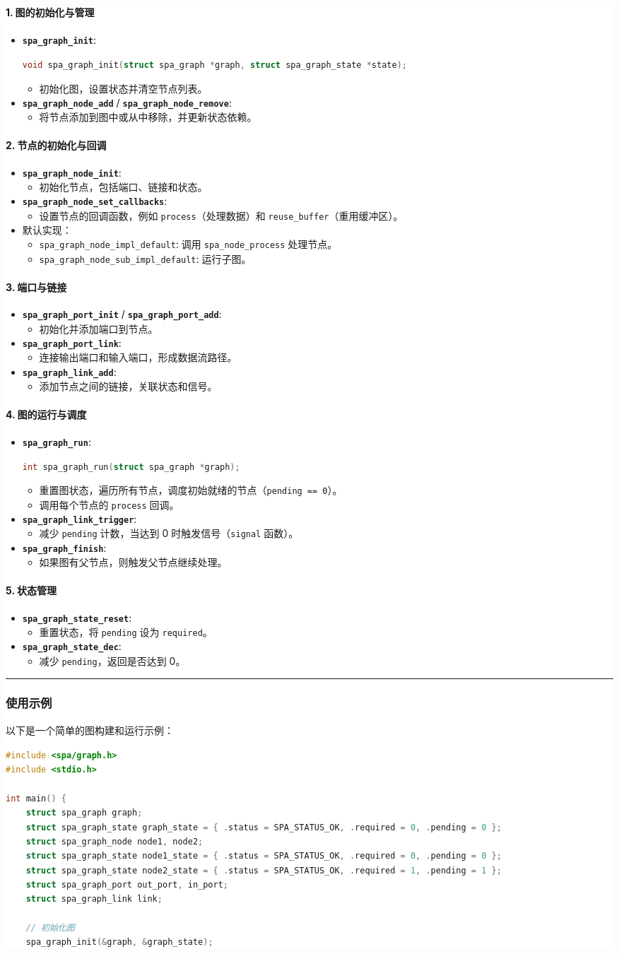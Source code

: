 #### 1. 图的初始化与管理
- **`spa_graph_init`**:
  ```c
  void spa_graph_init(struct spa_graph *graph, struct spa_graph_state *state);
  ```
  - 初始化图，设置状态并清空节点列表。
- **`spa_graph_node_add`** / **`spa_graph_node_remove`**:
  - 将节点添加到图中或从中移除，并更新状态依赖。

#### 2. 节点的初始化与回调
- **`spa_graph_node_init`**:
  - 初始化节点，包括端口、链接和状态。
- **`spa_graph_node_set_callbacks`**:
  - 设置节点的回调函数，例如 `process`（处理数据）和 `reuse_buffer`（重用缓冲区）。
- 默认实现：
  - `spa_graph_node_impl_default`: 调用 `spa_node_process` 处理节点。
  - `spa_graph_node_sub_impl_default`: 运行子图。

#### 3. 端口与链接
- **`spa_graph_port_init`** / **`spa_graph_port_add`**:
  - 初始化并添加端口到节点。
- **`spa_graph_port_link`**:
  - 连接输出端口和输入端口，形成数据流路径。
- **`spa_graph_link_add`**:
  - 添加节点之间的链接，关联状态和信号。

#### 4. 图的运行与调度
- **`spa_graph_run`**:
  ```c
  int spa_graph_run(struct spa_graph *graph);
  ```
  - 重置图状态，遍历所有节点，调度初始就绪的节点（`pending == 0`）。
  - 调用每个节点的 `process` 回调。
- **`spa_graph_link_trigger`**:
  - 减少 `pending` 计数，当达到 0 时触发信号（`signal` 函数）。
- **`spa_graph_finish`**:
  - 如果图有父节点，则触发父节点继续处理。

#### 5. 状态管理
- **`spa_graph_state_reset`**:
  - 重置状态，将 `pending` 设为 `required`。
- **`spa_graph_state_dec`**:
  - 减少 `pending`，返回是否达到 0。

---

### 使用示例
以下是一个简单的图构建和运行示例：

```c
#include <spa/graph.h>
#include <stdio.h>

int main() {
    struct spa_graph graph;
    struct spa_graph_state graph_state = { .status = SPA_STATUS_OK, .required = 0, .pending = 0 };
    struct spa_graph_node node1, node2;
    struct spa_graph_state node1_state = { .status = SPA_STATUS_OK, .required = 0, .pending = 0 };
    struct spa_graph_state node2_state = { .status = SPA_STATUS_OK, .required = 1, .pending = 1 };
    struct spa_graph_port out_port, in_port;
    struct spa_graph_link link;

    // 初始化图
    spa_graph_init(&graph, &graph_state);

```